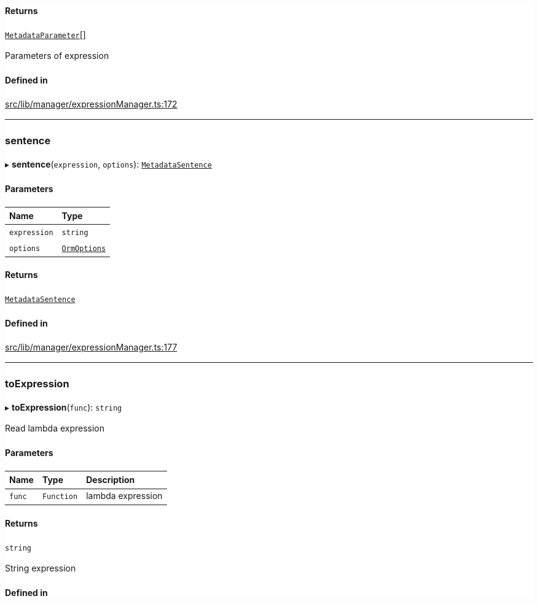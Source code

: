 #### Returns

[`MetadataParameter`](../interfaces/model.MetadataParameter.md)[]

Parameters of expression

#### Defined in

[src/lib/manager/expressionManager.ts:172](https://github.com/FlavioLionelRita/lambdaorm/blob/baac5cd/src/lib/manager/expressionManager.ts#L172)

___

### sentence

▸ **sentence**(`expression`, `options`): [`MetadataSentence`](../interfaces/model.MetadataSentence.md)

#### Parameters

| Name | Type |
| :------ | :------ |
| `expression` | `string` |
| `options` | [`OrmOptions`](../interfaces/model.OrmOptions.md) |

#### Returns

[`MetadataSentence`](../interfaces/model.MetadataSentence.md)

#### Defined in

[src/lib/manager/expressionManager.ts:177](https://github.com/FlavioLionelRita/lambdaorm/blob/baac5cd/src/lib/manager/expressionManager.ts#L177)

___

### toExpression

▸ **toExpression**(`func`): `string`

Read lambda expression

#### Parameters

| Name | Type | Description |
| :------ | :------ | :------ |
| `func` | `Function` | lambda expression |

#### Returns

`string`

String expression

#### Defined in
